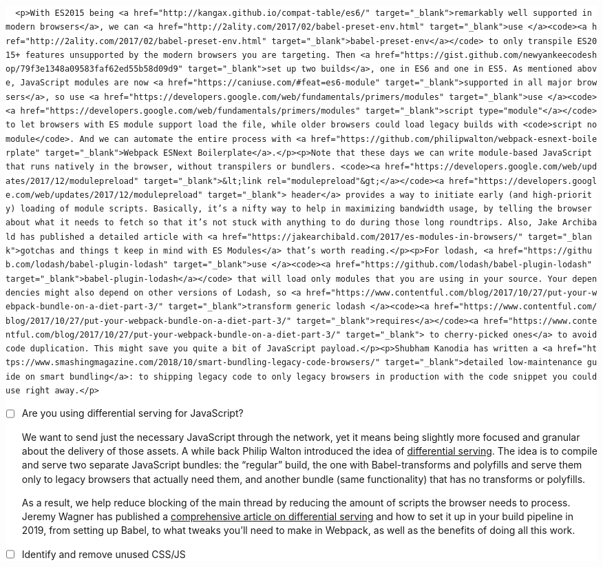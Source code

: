       <p>With ES2015 being <a href="http://kangax.github.io/compat-table/es6/" target="_blank">remarkably well supported in modern browsers</a>, we can <a href="http://2ality.com/2017/02/babel-preset-env.html" target="_blank">use </a><code><a href="http://2ality.com/2017/02/babel-preset-env.html" target="_blank">babel-preset-env</a></code> to only transpile ES2015+ features unsupported by the modern browsers you are targeting. Then <a href="https://gist.github.com/newyankeecodeshop/79f3e1348a09583faf62ed55b58d09d9" target="_blank">set up two builds</a>, one in ES6 and one in ES5. As mentioned above, JavaScript modules are now <a href="https://caniuse.com/#feat=es6-module" target="_blank">supported in all major browsers</a>, so use <a href="https://developers.google.com/web/fundamentals/primers/modules" target="_blank">use </a><code><a href="https://developers.google.com/web/fundamentals/primers/modules" target="_blank">script type="module"</a></code> to let browsers with ES module support load the file, while older browsers could load legacy builds with <code>script nomodule</code>. And we can automate the entire process with <a href="https://github.com/philipwalton/webpack-esnext-boilerplate" target="_blank">Webpack ESNext Boilerplate</a>.</p><p>Note that these days we can write module-based JavaScript that runs natively in the browser, without transpilers or bundlers. <code><a href="https://developers.google.com/web/updates/2017/12/modulepreload" target="_blank">&lt;link rel="modulepreload"&gt;</a></code><a href="https://developers.google.com/web/updates/2017/12/modulepreload" target="_blank"> header</a> provides a way to initiate early (and high-priority) loading of module scripts. Basically, it’s a nifty way to help in maximizing bandwidth usage, by telling the browser about what it needs to fetch so that it’s not stuck with anything to do during those long roundtrips. Also, Jake Archibald has published a detailed article with <a href="https://jakearchibald.com/2017/es-modules-in-browsers/" target="_blank">gotchas and things t keep in mind with ES Modules</a> that’s worth reading.</p><p>For lodash, <a href="https://github.com/lodash/babel-plugin-lodash" target="_blank">use </a><code><a href="https://github.com/lodash/babel-plugin-lodash" target="_blank">babel-plugin-lodash</a></code> that will load only modules that you are using in your source. Your dependencies might also depend on other versions of Lodash, so <a href="https://www.contentful.com/blog/2017/10/27/put-your-webpack-bundle-on-a-diet-part-3/" target="_blank">transform generic lodash </a><code><a href="https://www.contentful.com/blog/2017/10/27/put-your-webpack-bundle-on-a-diet-part-3/" target="_blank">requires</a></code><a href="https://www.contentful.com/blog/2017/10/27/put-your-webpack-bundle-on-a-diet-part-3/" target="_blank"> to cherry-picked ones</a> to avoid code duplication. This might save you quite a bit of JavaScript payload.</p><p>Shubham Kanodia has written a <a href="https://www.smashingmagazine.com/2018/10/smart-bundling-legacy-code-browsers/" target="_blank">detailed low-maintenance guide on smart bundling</a>: to shipping legacy code to only legacy browsers in production with the code snippet you could use right away.</p>

- [ ] Are you using differential serving for JavaScript?
      <p>We want to send just the necessary JavaScript through the network, yet it means being slightly more focused and granular about the delivery of those assets. A while back Philip Walton introduced the idea of <a href="https://philipwalton.com/articles/deploying-es2015-code-in-production-today/" target="_blank">differential serving</a>. The idea is to compile and serve two separate JavaScript bundles: the “regular” build, the one with Babel-transforms and polyfills and serve them only to legacy browsers that actually need them, and another bundle (same functionality) that has no transforms or polyfills.</p><p>As a result, we help reduce blocking of the main thread by reducing the amount of scripts the browser needs to process. Jeremy Wagner has published a <a href="https://calendar.perfplanet.com/2018/doing-differential-serving-in-2019/" target="_blank">comprehensive article on differential serving</a> and how to set it up in your build pipeline in 2019, from setting up Babel, to what tweaks you’ll need to make in Webpack, as well as the benefits of doing all this work.</p>

- [ ] Identify and remove unused CSS/JS